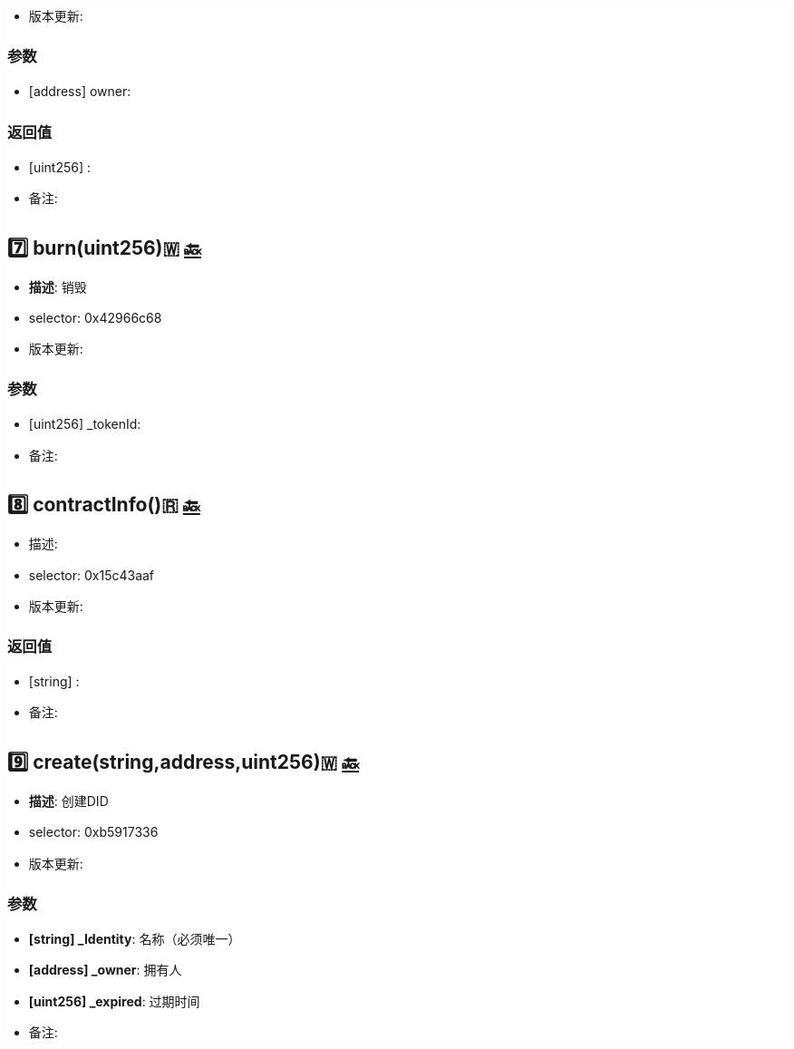 - 版本更新: 

### 参数

- [address] owner: 

### 返回值

- [uint256] : 

- 备注: 

## 7️⃣ <b id="burn(uint256)🇼">burn(uint256)🇼</b> [🔙](#home)
- **描述**: 销毁

- selector: 0x42966c68

- 版本更新: 

### 参数

- [uint256] _tokenId: 

- 备注: 

## 8️⃣ <b id="contractInfo()🇷">contractInfo()🇷</b> [🔙](#home)
- 描述: 

- selector: 0x15c43aaf

- 版本更新: 

### 返回值

- [string] : 

- 备注: 

## 9️⃣ <b id="create(string,address,uint256)🇼">create(string,address,uint256)🇼</b> [🔙](#home)
- **描述**: 创建DID

- selector: 0xb5917336

- 版本更新: 

### 参数

- **[string] _Identity**: 名称（必须唯一）

- **[address] _owner**: 拥有人

- **[uint256] _expired**: 过期时间

- 备注: 
